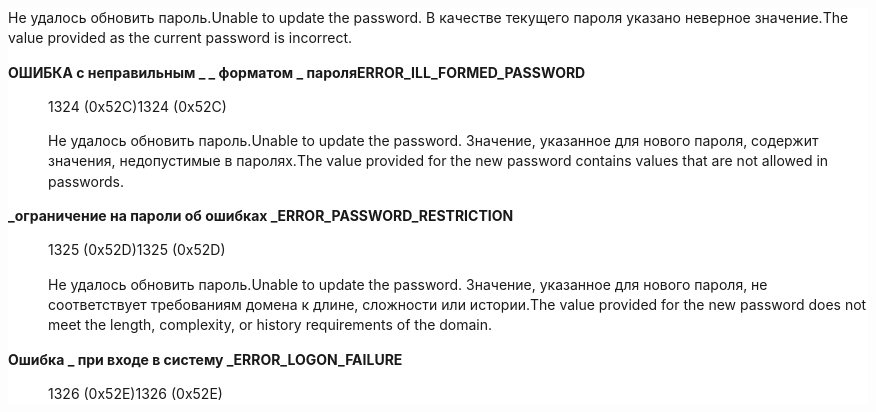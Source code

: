 

<span data-ttu-id="ce714-183">Не удалось обновить пароль.</span><span class="sxs-lookup"><span data-stu-id="ce714-183">Unable to update the password.</span></span> <span data-ttu-id="ce714-184">В качестве текущего пароля указано неверное значение.</span><span class="sxs-lookup"><span data-stu-id="ce714-184">The value provided as the current password is incorrect.</span></span>


</dt> </dl> </dd> <dt>

<span data-ttu-id="ce714-185"><span id="ERROR_ILL_FORMED_PASSWORD"></span><span id="error_ill_formed_password"></span>**ОШИБКА с неправильным \_ \_ форматом \_ пароля**</span><span class="sxs-lookup"><span data-stu-id="ce714-185"><span id="ERROR_ILL_FORMED_PASSWORD"></span><span id="error_ill_formed_password"></span>**ERROR\_ILL\_FORMED\_PASSWORD**</span></span>
</dt> <dd> <dl> <dt>

<span data-ttu-id="ce714-186">1324 (0x52C)</span><span class="sxs-lookup"><span data-stu-id="ce714-186">1324 (0x52C)</span></span>
</dt> <dt>



<span data-ttu-id="ce714-187">Не удалось обновить пароль.</span><span class="sxs-lookup"><span data-stu-id="ce714-187">Unable to update the password.</span></span> <span data-ttu-id="ce714-188">Значение, указанное для нового пароля, содержит значения, недопустимые в паролях.</span><span class="sxs-lookup"><span data-stu-id="ce714-188">The value provided for the new password contains values that are not allowed in passwords.</span></span>


</dt> </dl> </dd> <dt>

<span data-ttu-id="ce714-189"><span id="ERROR_PASSWORD_RESTRICTION"></span><span id="error_password_restriction"></span>**\_ограничение на пароли об ошибках \_**</span><span class="sxs-lookup"><span data-stu-id="ce714-189"><span id="ERROR_PASSWORD_RESTRICTION"></span><span id="error_password_restriction"></span>**ERROR\_PASSWORD\_RESTRICTION**</span></span>
</dt> <dd> <dl> <dt>

<span data-ttu-id="ce714-190">1325 (0x52D)</span><span class="sxs-lookup"><span data-stu-id="ce714-190">1325 (0x52D)</span></span>
</dt> <dt>



<span data-ttu-id="ce714-191">Не удалось обновить пароль.</span><span class="sxs-lookup"><span data-stu-id="ce714-191">Unable to update the password.</span></span> <span data-ttu-id="ce714-192">Значение, указанное для нового пароля, не соответствует требованиям домена к длине, сложности или истории.</span><span class="sxs-lookup"><span data-stu-id="ce714-192">The value provided for the new password does not meet the length, complexity, or history requirements of the domain.</span></span>


</dt> </dl> </dd> <dt>

<span data-ttu-id="ce714-193"><span id="ERROR_LOGON_FAILURE"></span><span id="error_logon_failure"></span>**Ошибка \_ при входе в систему \_**</span><span class="sxs-lookup"><span data-stu-id="ce714-193"><span id="ERROR_LOGON_FAILURE"></span><span id="error_logon_failure"></span>**ERROR\_LOGON\_FAILURE**</span></span>
</dt> <dd> <dl> <dt>

<span data-ttu-id="ce714-194">1326 (0x52E)</span><span class="sxs-lookup"><span data-stu-id="ce714-194">1326 (0x52E)</span></span>
</dt> <dt>
